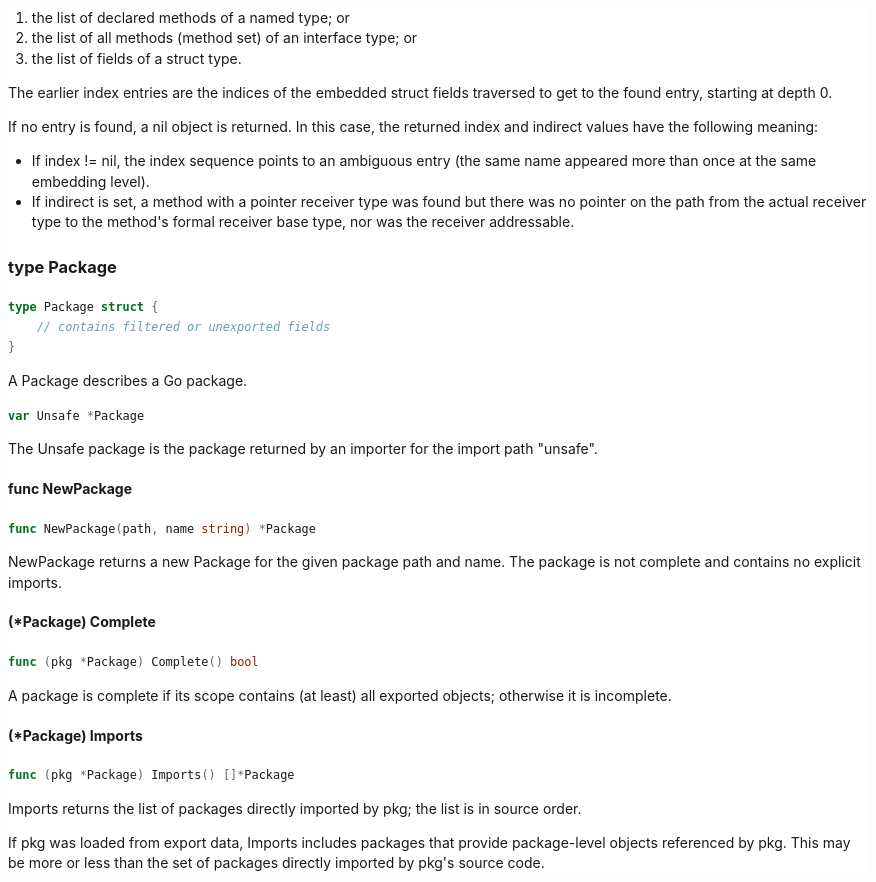 1. the list of declared methods of a named type; or
2. the list of all methods (method set) of an interface type; or
3. the list of fields of a struct type.

The earlier index entries are the indices of the embedded struct fields traversed to get to the found entry, starting at depth 0.

If no entry is found, a nil object is returned. In this case, the returned index and indirect values have the following meaning:

- If index != nil, the index sequence points to an ambiguous entry (the same name appeared more than once at the same embedding level).
- If indirect is set, a method with a pointer receiver type was found but there was no pointer on the path from the actual receiver type to the method's formal receiver base type, nor was the receiver addressable.

### type Package 

``` go 
type Package struct {
	// contains filtered or unexported fields
}
```

A Package describes a Go package.

``` go 
var Unsafe *Package
```

The Unsafe package is the package returned by an importer for the import path "unsafe".

#### func NewPackage 

``` go 
func NewPackage(path, name string) *Package
```

NewPackage returns a new Package for the given package path and name. The package is not complete and contains no explicit imports.

#### (*Package) Complete 

``` go 
func (pkg *Package) Complete() bool
```

A package is complete if its scope contains (at least) all exported objects; otherwise it is incomplete.

#### (*Package) Imports 

``` go 
func (pkg *Package) Imports() []*Package
```

Imports returns the list of packages directly imported by pkg; the list is in source order.

If pkg was loaded from export data, Imports includes packages that provide package-level objects referenced by pkg. This may be more or less than the set of packages directly imported by pkg's source code.
